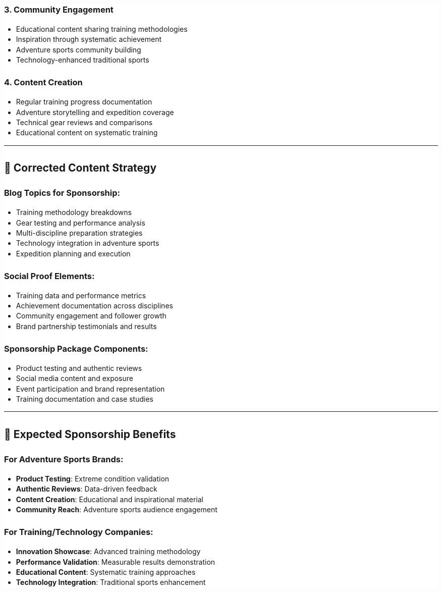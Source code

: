 ### **3. Community Engagement**
- Educational content sharing training methodologies
- Inspiration through systematic achievement
- Adventure sports community building
- Technology-enhanced traditional sports

### **4. Content Creation**
- Regular training progress documentation
- Adventure storytelling and expedition coverage
- Technical gear reviews and comparisons
- Educational content on systematic training

---

## 🎯 **Corrected Content Strategy**

### **Blog Topics for Sponsorship:**
- Training methodology breakdowns
- Gear testing and performance analysis
- Multi-discipline preparation strategies
- Technology integration in adventure sports
- Expedition planning and execution

### **Social Proof Elements:**
- Training data and performance metrics
- Achievement documentation across disciplines
- Community engagement and follower growth
- Brand partnership testimonials and results

### **Sponsorship Package Components:**
- Product testing and authentic reviews
- Social media content and exposure
- Event participation and brand representation
- Training documentation and case studies

---

## 🚀 **Expected Sponsorship Benefits**

### **For Adventure Sports Brands:**
- **Product Testing**: Extreme condition validation
- **Authentic Reviews**: Data-driven feedback
- **Content Creation**: Educational and inspirational material
- **Community Reach**: Adventure sports audience engagement

### **For Training/Technology Companies:**
- **Innovation Showcase**: Advanced training methodology
- **Performance Validation**: Measurable results demonstration
- **Educational Content**: Systematic training approaches
- **Technology Integration**: Traditional sports enhancement
